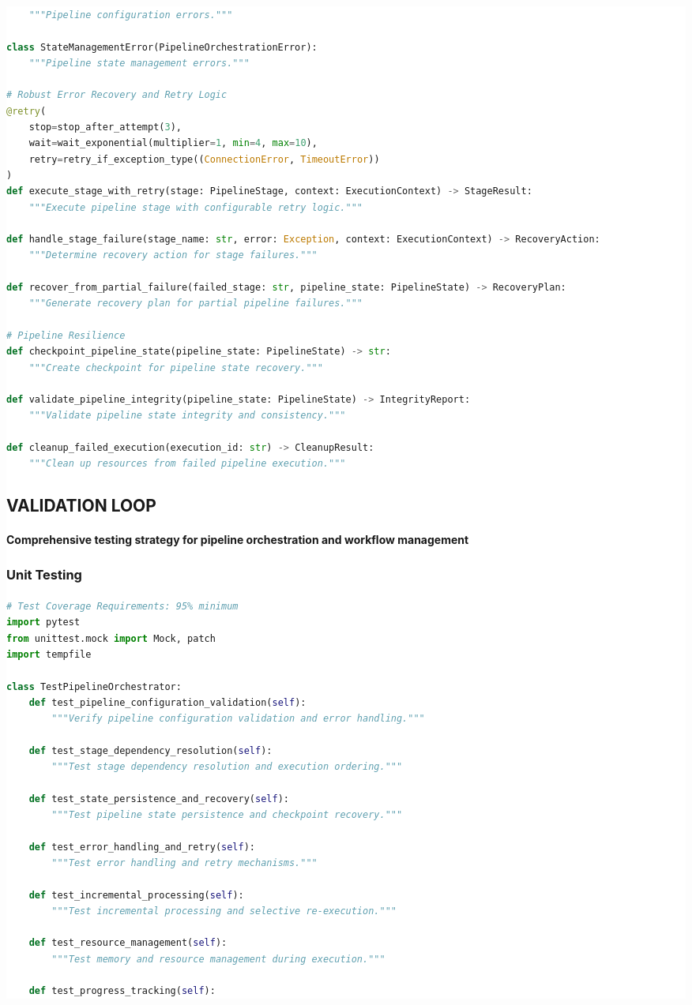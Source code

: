 ```python
    """Pipeline configuration errors."""
    
class StateManagementError(PipelineOrchestrationError):
    """Pipeline state management errors."""

# Robust Error Recovery and Retry Logic
@retry(
    stop=stop_after_attempt(3),
    wait=wait_exponential(multiplier=1, min=4, max=10),
    retry=retry_if_exception_type((ConnectionError, TimeoutError))
)
def execute_stage_with_retry(stage: PipelineStage, context: ExecutionContext) -> StageResult:
    """Execute pipeline stage with configurable retry logic."""

def handle_stage_failure(stage_name: str, error: Exception, context: ExecutionContext) -> RecoveryAction:
    """Determine recovery action for stage failures."""
    
def recover_from_partial_failure(failed_stage: str, pipeline_state: PipelineState) -> RecoveryPlan:
    """Generate recovery plan for partial pipeline failures."""

# Pipeline Resilience
def checkpoint_pipeline_state(pipeline_state: PipelineState) -> str:
    """Create checkpoint for pipeline state recovery."""
    
def validate_pipeline_integrity(pipeline_state: PipelineState) -> IntegrityReport:
    """Validate pipeline state integrity and consistency."""
    
def cleanup_failed_execution(execution_id: str) -> CleanupResult:
    """Clean up resources from failed pipeline execution."""
```

## VALIDATION LOOP
**Comprehensive testing strategy for pipeline orchestration and workflow management**

### Unit Testing
```python
# Test Coverage Requirements: 95% minimum
import pytest
from unittest.mock import Mock, patch
import tempfile

class TestPipelineOrchestrator:
    def test_pipeline_configuration_validation(self):
        """Verify pipeline configuration validation and error handling."""
        
    def test_stage_dependency_resolution(self):
        """Test stage dependency resolution and execution ordering."""
        
    def test_state_persistence_and_recovery(self):
        """Test pipeline state persistence and checkpoint recovery."""
        
    def test_error_handling_and_retry(self):
        """Test error handling and retry mechanisms."""
        
    def test_incremental_processing(self):
        """Test incremental processing and selective re-execution."""
        
    def test_resource_management(self):
        """Test memory and resource management during execution."""
        
    def test_progress_tracking(self):
```